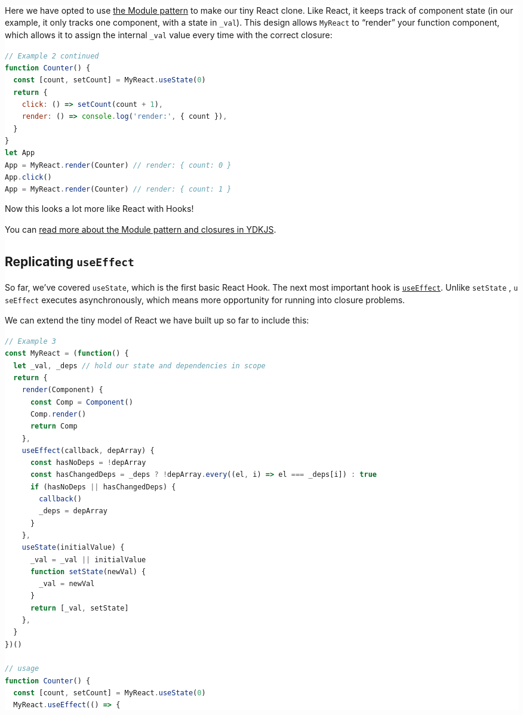 Here we have opted to use [the Module pattern](https://addyosmani.com/resources/essentialjsdesignpatterns/book/#modulepatternjavascript) to make our tiny React clone. Like React, it keeps track of component state (in our example, it only tracks one component, with a state in `_val`). This design allows `MyReact` to “render” your function component, which allows it to assign the internal `_val` value every time with the correct closure:

```js
// Example 2 continued
function Counter() {
  const [count, setCount] = MyReact.useState(0)
  return {
    click: () => setCount(count + 1),
    render: () => console.log('render:', { count }),
  }
}
let App
App = MyReact.render(Counter) // render: { count: 0 }
App.click()
App = MyReact.render(Counter) // render: { count: 1 }
```

Now this looks a lot more like React with Hooks!

You can [read more about the Module pattern and closures in YDKJS](https://github.com/getify/You-Dont-Know-JS/blob/master/scope%20%26%20closures/ch5.md#modules).

## Replicating `useEffect`

So far, we’ve covered `useState`, which is the first basic React Hook. The next most important hook is [`useEffect`](https://reactjs.org/docs/hooks-effect.html). Unlike `setState` , `useEffect` executes asynchronously, which means more opportunity for running into closure problems.

We can extend the tiny model of React we have built up so far to include this:

```js
// Example 3
const MyReact = (function() {
  let _val, _deps // hold our state and dependencies in scope
  return {
    render(Component) {
      const Comp = Component()
      Comp.render()
      return Comp
    },
    useEffect(callback, depArray) {
      const hasNoDeps = !depArray
      const hasChangedDeps = _deps ? !depArray.every((el, i) => el === _deps[i]) : true
      if (hasNoDeps || hasChangedDeps) {
        callback()
        _deps = depArray
      }
    },
    useState(initialValue) {
      _val = _val || initialValue
      function setState(newVal) {
        _val = newVal
      }
      return [_val, setState]
    },
  }
})()

// usage
function Counter() {
  const [count, setCount] = MyReact.useState(0)
  MyReact.useEffect(() => {
```